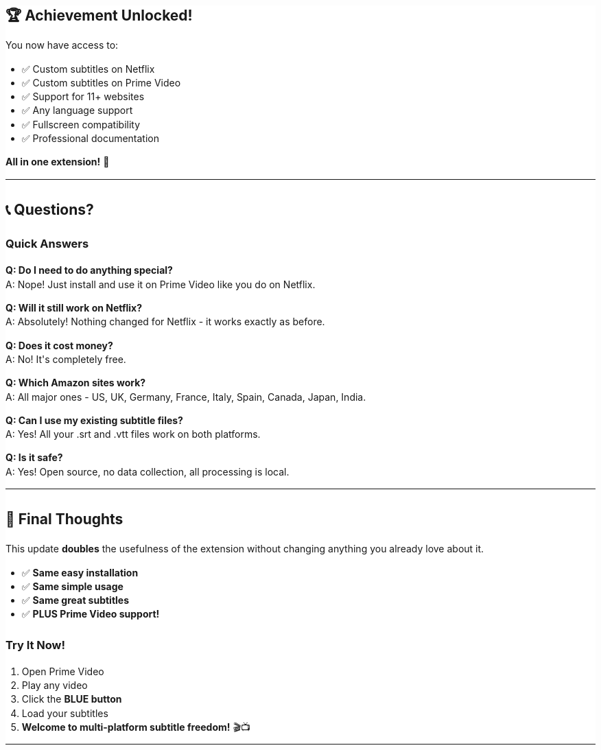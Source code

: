 
## 🏆 Achievement Unlocked!

You now have access to:
- ✅ Custom subtitles on Netflix
- ✅ Custom subtitles on Prime Video
- ✅ Support for 11+ websites
- ✅ Any language support
- ✅ Fullscreen compatibility
- ✅ Professional documentation

**All in one extension!** 🎉

---

## 📞 Questions?

### Quick Answers

**Q: Do I need to do anything special?**  
A: Nope! Just install and use it on Prime Video like you do on Netflix.

**Q: Will it still work on Netflix?**  
A: Absolutely! Nothing changed for Netflix - it works exactly as before.

**Q: Does it cost money?**  
A: No! It's completely free.

**Q: Which Amazon sites work?**  
A: All major ones - US, UK, Germany, France, Italy, Spain, Canada, Japan, India.

**Q: Can I use my existing subtitle files?**  
A: Yes! All your .srt and .vtt files work on both platforms.

**Q: Is it safe?**  
A: Yes! Open source, no data collection, all processing is local.

---

## 🎉 Final Thoughts

This update **doubles** the usefulness of the extension without changing anything you already love about it.

- ✅ **Same easy installation**
- ✅ **Same simple usage**
- ✅ **Same great subtitles**
- ✅ **PLUS Prime Video support!**

### Try It Now!

1. Open Prime Video
2. Play any video
3. Click the **BLUE button**
4. Load your subtitles
5. **Welcome to multi-platform subtitle freedom!** 🎬📺

---